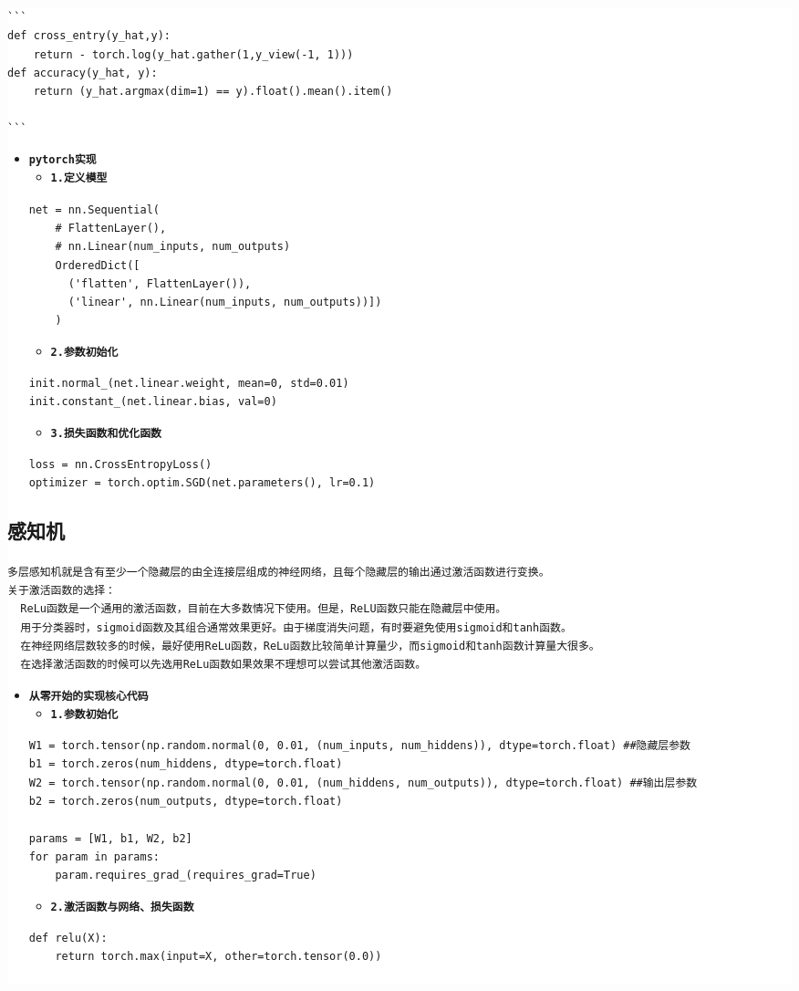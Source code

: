 	```
	def cross_entry(y_hat,y):
		return - torch.log(y_hat.gather(1,y_view(-1, 1)))
	def accuracy(y_hat, y):
		return (y_hat.argmax(dim=1) == y).float().mean().item()
	
	```
  - **`pytorch实现`**
	- **`1.定义模型`**
	```
	net = nn.Sequential(
        # FlattenLayer(),
        # nn.Linear(num_inputs, num_outputs)
        OrderedDict([
          ('flatten', FlattenLayer()),
          ('linear', nn.Linear(num_inputs, num_outputs))])
        )
	```
	- **`2.参数初始化`**
	```
	init.normal_(net.linear.weight, mean=0, std=0.01)
	init.constant_(net.linear.bias, val=0)
	```
	- **`3.损失函数和优化函数`**
	```
	loss = nn.CrossEntropyLoss()
	optimizer = torch.optim.SGD(net.parameters(), lr=0.1)
	```
 ## 感知机
  ```
  多层感知机就是含有至少一个隐藏层的由全连接层组成的神经网络，且每个隐藏层的输出通过激活函数进行变换。
  关于激活函数的选择：
	ReLu函数是一个通用的激活函数，目前在大多数情况下使用。但是，ReLU函数只能在隐藏层中使用。
	用于分类器时，sigmoid函数及其组合通常效果更好。由于梯度消失问题，有时要避免使用sigmoid和tanh函数。
	在神经网络层数较多的时候，最好使用ReLu函数，ReLu函数比较简单计算量少，而sigmoid和tanh函数计算量大很多。
	在选择激活函数的时候可以先选用ReLu函数如果效果不理想可以尝试其他激活函数。
  ```
  - **`从零开始的实现核心代码`**
    - **`1.参数初始化`**
	```
	W1 = torch.tensor(np.random.normal(0, 0.01, (num_inputs, num_hiddens)), dtype=torch.float) ##隐藏层参数
	b1 = torch.zeros(num_hiddens, dtype=torch.float)
	W2 = torch.tensor(np.random.normal(0, 0.01, (num_hiddens, num_outputs)), dtype=torch.float) ##输出层参数
	b2 = torch.zeros(num_outputs, dtype=torch.float)

	params = [W1, b1, W2, b2]
	for param in params:
		param.requires_grad_(requires_grad=True)
	```
	- **`2.激活函数与网络、损失函数`**
	```
	def relu(X):
		return torch.max(input=X, other=torch.tensor(0.0))
		